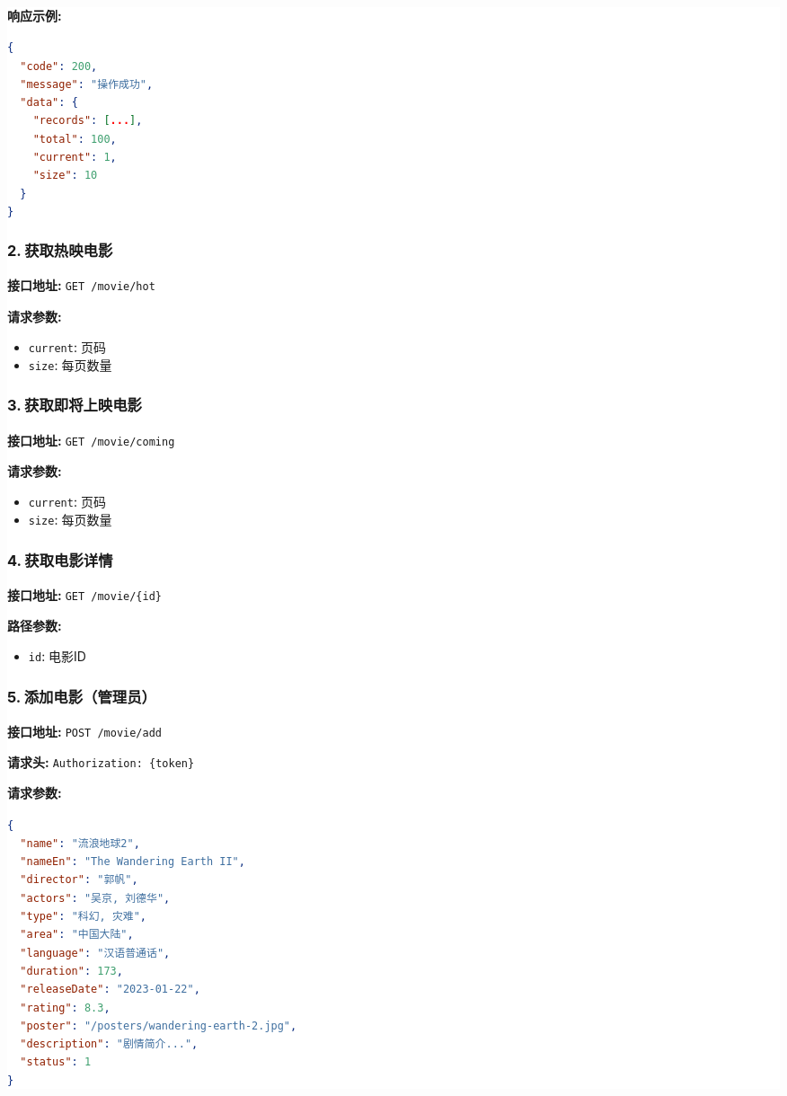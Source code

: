 **响应示例:**

```json
{
  "code": 200,
  "message": "操作成功",
  "data": {
    "records": [...],
    "total": 100,
    "current": 1,
    "size": 10
  }
}
```

### 2. 获取热映电影

**接口地址:** `GET /movie/hot`

**请求参数:**

- `current`: 页码
- `size`: 每页数量

### 3. 获取即将上映电影

**接口地址:** `GET /movie/coming`

**请求参数:**

- `current`: 页码
- `size`: 每页数量

### 4. 获取电影详情

**接口地址:** `GET /movie/{id}`

**路径参数:**

- `id`: 电影ID

### 5. 添加电影（管理员）

**接口地址:** `POST /movie/add`

**请求头:** `Authorization: {token}`

**请求参数:**

```json
{
  "name": "流浪地球2",
  "nameEn": "The Wandering Earth II",
  "director": "郭帆",
  "actors": "吴京, 刘德华",
  "type": "科幻, 灾难",
  "area": "中国大陆",
  "language": "汉语普通话",
  "duration": 173,
  "releaseDate": "2023-01-22",
  "rating": 8.3,
  "poster": "/posters/wandering-earth-2.jpg",
  "description": "剧情简介...",
  "status": 1
}
```
